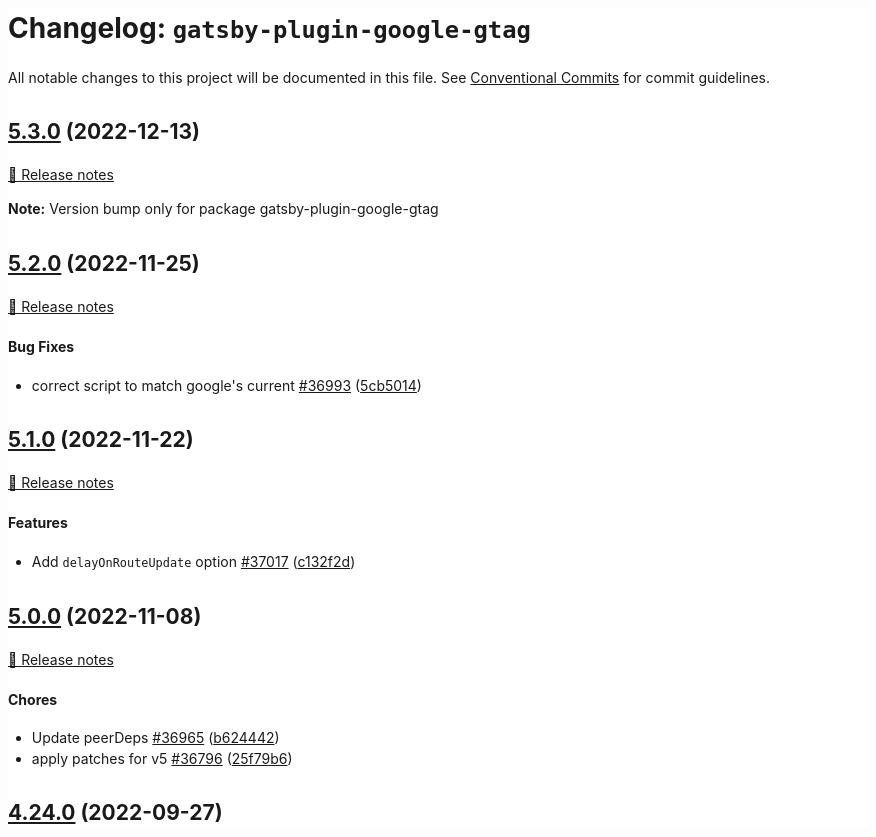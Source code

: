 # Changelog: `gatsby-plugin-google-gtag`

All notable changes to this project will be documented in this file.
See [Conventional Commits](https://conventionalcommits.org) for commit guidelines.

## [5.3.0](https://github.com/gatsbyjs/gatsby/commits/gatsby-plugin-google-gtag@5.3.0/packages/gatsby-plugin-google-gtag) (2022-12-13)

[🧾 Release notes](https://www.gatsbyjs.com/docs/reference/release-notes/v5.3)

**Note:** Version bump only for package gatsby-plugin-google-gtag

## [5.2.0](https://github.com/gatsbyjs/gatsby/commits/gatsby-plugin-google-gtag@5.2.0/packages/gatsby-plugin-google-gtag) (2022-11-25)

[🧾 Release notes](https://www.gatsbyjs.com/docs/reference/release-notes/v5.2)

#### Bug Fixes

- correct script to match google's current [#36993](https://github.com/gatsbyjs/gatsby/issues/36993) ([5cb5014](https://github.com/gatsbyjs/gatsby/commit/5cb50143057e42ca2e00e90b597bb681cdba7300))

## [5.1.0](https://github.com/gatsbyjs/gatsby/commits/gatsby-plugin-google-gtag@5.1.0/packages/gatsby-plugin-google-gtag) (2022-11-22)

[🧾 Release notes](https://www.gatsbyjs.com/docs/reference/release-notes/v5.1)

#### Features

- Add `delayOnRouteUpdate` option [#37017](https://github.com/gatsbyjs/gatsby/issues/37017) ([c132f2d](https://github.com/gatsbyjs/gatsby/commit/c132f2d9099ccb7c9bf9a0a82f8179c3a6050f19))

## [5.0.0](https://github.com/gatsbyjs/gatsby/commits/gatsby-plugin-google-gtag@5.0.0/packages/gatsby-plugin-google-gtag) (2022-11-08)

[🧾 Release notes](https://www.gatsbyjs.com/docs/reference/release-notes/v5.0)

#### Chores

- Update peerDeps [#36965](https://github.com/gatsbyjs/gatsby/issues/36965) ([b624442](https://github.com/gatsbyjs/gatsby/commit/b6244424fe8b724cbc23b80b2b4f5424cc2055a4))
- apply patches for v5 [#36796](https://github.com/gatsbyjs/gatsby/issues/36796) ([25f79b6](https://github.com/gatsbyjs/gatsby/commit/25f79b6c3719fdf09584ade620a05c66ba2a697c))

## [4.24.0](https://github.com/gatsbyjs/gatsby/commits/gatsby-plugin-google-gtag@4.24.0/packages/gatsby-plugin-google-gtag) (2022-09-27)
